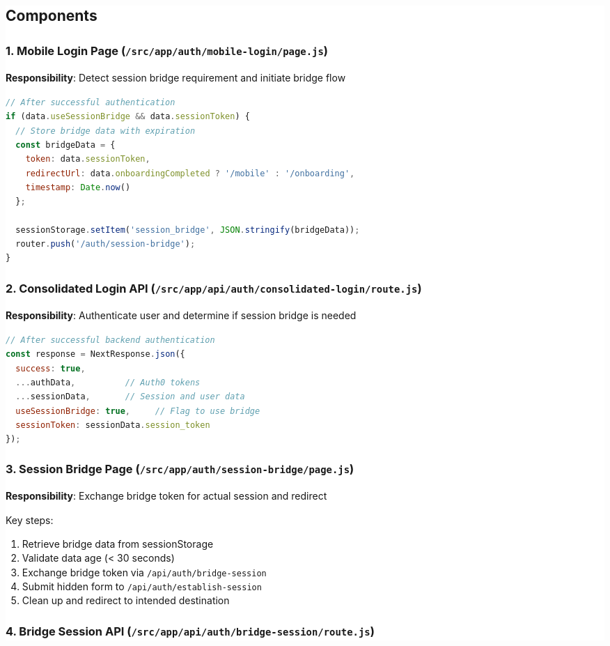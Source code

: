 ## Components

### 1. Mobile Login Page (`/src/app/auth/mobile-login/page.js`)

**Responsibility**: Detect session bridge requirement and initiate bridge flow

```javascript
// After successful authentication
if (data.useSessionBridge && data.sessionToken) {
  // Store bridge data with expiration
  const bridgeData = {
    token: data.sessionToken,
    redirectUrl: data.onboardingCompleted ? '/mobile' : '/onboarding',
    timestamp: Date.now()
  };
  
  sessionStorage.setItem('session_bridge', JSON.stringify(bridgeData));
  router.push('/auth/session-bridge');
}
```

### 2. Consolidated Login API (`/src/app/api/auth/consolidated-login/route.js`)

**Responsibility**: Authenticate user and determine if session bridge is needed

```javascript
// After successful backend authentication
const response = NextResponse.json({
  success: true,
  ...authData,          // Auth0 tokens
  ...sessionData,       // Session and user data
  useSessionBridge: true,     // Flag to use bridge
  sessionToken: sessionData.session_token
});
```

### 3. Session Bridge Page (`/src/app/auth/session-bridge/page.js`)

**Responsibility**: Exchange bridge token for actual session and redirect

Key steps:
1. Retrieve bridge data from sessionStorage
2. Validate data age (< 30 seconds)
3. Exchange bridge token via `/api/auth/bridge-session`
4. Submit hidden form to `/api/auth/establish-session`
5. Clean up and redirect to intended destination

### 4. Bridge Session API (`/src/app/api/auth/bridge-session/route.js`)
